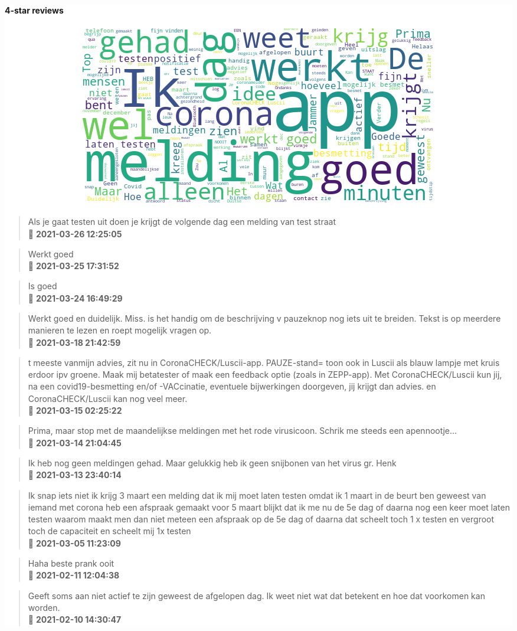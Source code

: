 

#### 4-star reviews

<p align="center">
<img src="4_star_reviews_wordcloud.png" alt="nl.rijksoverheid.en 4 reviews"/>
</p>

> Als je gaat testen uit doen je krijgt de volgende dag een melding van test straat<br> :date: __2021-03-26 12:25:05__

> Werkt goed<br> :date: __2021-03-25 17:31:52__

> Is goed<br> :date: __2021-03-24 16:49:29__

> Werkt goed en duidelijk. Miss. is het handig om de beschrijving v pauzeknop nog iets uit te breiden. Tekst is op meerdere manieren te lezen en roept mogelijk vragen op.<br> :date: __2021-03-18 21:42:59__

> t meeste vanmijn advies, zit nu in CoronaCHECK/Luscii-app. PAUZE-stand= toon ook in Luscii als blauw lampje met kruis erdoor ipv groene. Maak mij betatester of maak een feedback optie (zoals in ZEPP-app). Met CoronaCHECK/Luscii kun jij, na een covid19-besmetting en/of -VACcinatie, eventuele bijwerkingen doorgeven, jij krijgt dan advies. en CoronaCHECK/Luscii kan nog veel meer.<br> :date: __2021-03-15 02:25:22__

> Prima, maar stop met de maandelijkse meldingen met het rode virusicoon. Schrik me steeds een apennootje...<br> :date: __2021-03-14 21:04:45__

> Ik heb nog geen meldingen gehad. Maar gelukkig heb ik geen snijbonen van het virus gr. Henk<br> :date: __2021-03-13 23:40:14__

> Ik snap iets niet ik krijg 3 maart een melding dat ik mij moet laten testen omdat ik 1 maart in de beurt ben geweest van iemand met corona heb een afspraak gemaakt voor 5 maart blijkt dat ik me nu de 5e dag of daarna nog een keer moet laten testen waarom maakt men dan niet meteen een afspraak op de 5e dag of daarna dat scheelt toch 1 x testen en vergroot toch de capaciteit en scheelt mij 1x testen<br> :date: __2021-03-05 11:23:09__

> Haha beste prank ooit<br> :date: __2021-02-11 12:04:38__

> Geeft soms aan niet actief te zijn geweest de afgelopen dag. Ik weet niet wat dat betekent en hoe dat voorkomen kan worden.<br> :date: __2021-02-10 14:30:47__
